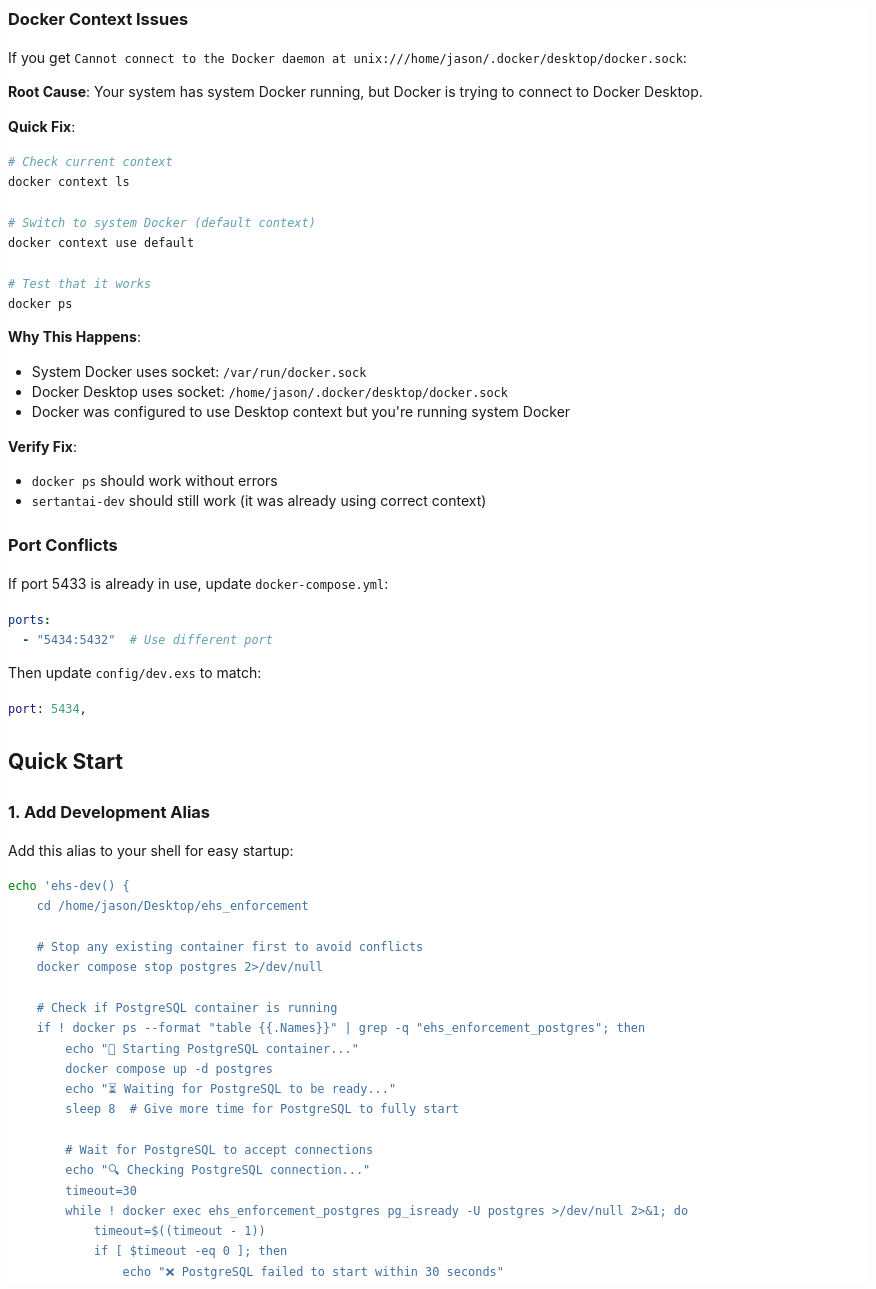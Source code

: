 ### Docker Context Issues

If you get `Cannot connect to the Docker daemon at unix:///home/jason/.docker/desktop/docker.sock`:

**Root Cause**: Your system has system Docker running, but Docker is trying to connect to Docker Desktop.

**Quick Fix**:
```bash
# Check current context
docker context ls

# Switch to system Docker (default context)
docker context use default

# Test that it works
docker ps
```

**Why This Happens**: 
- System Docker uses socket: `/var/run/docker.sock`
- Docker Desktop uses socket: `/home/jason/.docker/desktop/docker.sock` 
- Docker was configured to use Desktop context but you're running system Docker

**Verify Fix**: 
- `docker ps` should work without errors
- `sertantai-dev` should still work (it was already using correct context)

### Port Conflicts
If port 5433 is already in use, update `docker-compose.yml`:
```yaml
ports:
  - "5434:5432"  # Use different port
```

Then update `config/dev.exs` to match:
```elixir
port: 5434,
```

## Quick Start

### 1. Add Development Alias

Add this alias to your shell for easy startup:

```bash
echo 'ehs-dev() {
    cd /home/jason/Desktop/ehs_enforcement
    
    # Stop any existing container first to avoid conflicts
    docker compose stop postgres 2>/dev/null
    
    # Check if PostgreSQL container is running
    if ! docker ps --format "table {{.Names}}" | grep -q "ehs_enforcement_postgres"; then
        echo "🐳 Starting PostgreSQL container..."
        docker compose up -d postgres
        echo "⏳ Waiting for PostgreSQL to be ready..."
        sleep 8  # Give more time for PostgreSQL to fully start
        
        # Wait for PostgreSQL to accept connections
        echo "🔍 Checking PostgreSQL connection..."
        timeout=30
        while ! docker exec ehs_enforcement_postgres pg_isready -U postgres >/dev/null 2>&1; do
            timeout=$((timeout - 1))
            if [ $timeout -eq 0 ]; then
                echo "❌ PostgreSQL failed to start within 30 seconds"
```